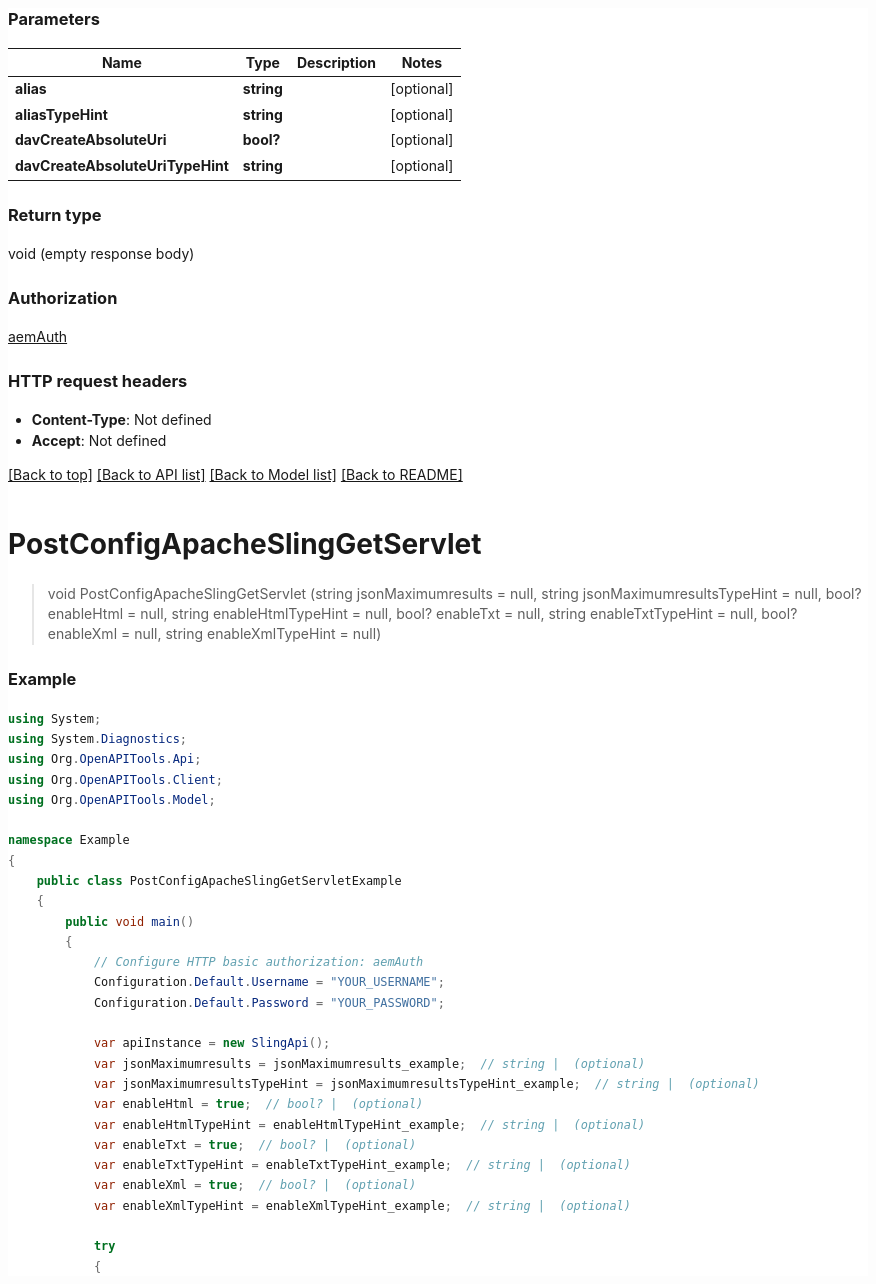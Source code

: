 ### Parameters

Name | Type | Description  | Notes
------------- | ------------- | ------------- | -------------
 **alias** | **string**|  | [optional] 
 **aliasTypeHint** | **string**|  | [optional] 
 **davCreateAbsoluteUri** | **bool?**|  | [optional] 
 **davCreateAbsoluteUriTypeHint** | **string**|  | [optional] 

### Return type

void (empty response body)

### Authorization

[aemAuth](../README.md#aemAuth)

### HTTP request headers

 - **Content-Type**: Not defined
 - **Accept**: Not defined

[[Back to top]](#) [[Back to API list]](../README.md#documentation-for-api-endpoints) [[Back to Model list]](../README.md#documentation-for-models) [[Back to README]](../README.md)

<a name="postconfigapacheslinggetservlet"></a>
# **PostConfigApacheSlingGetServlet**
> void PostConfigApacheSlingGetServlet (string jsonMaximumresults = null, string jsonMaximumresultsTypeHint = null, bool? enableHtml = null, string enableHtmlTypeHint = null, bool? enableTxt = null, string enableTxtTypeHint = null, bool? enableXml = null, string enableXmlTypeHint = null)



### Example
```csharp
using System;
using System.Diagnostics;
using Org.OpenAPITools.Api;
using Org.OpenAPITools.Client;
using Org.OpenAPITools.Model;

namespace Example
{
    public class PostConfigApacheSlingGetServletExample
    {
        public void main()
        {
            // Configure HTTP basic authorization: aemAuth
            Configuration.Default.Username = "YOUR_USERNAME";
            Configuration.Default.Password = "YOUR_PASSWORD";

            var apiInstance = new SlingApi();
            var jsonMaximumresults = jsonMaximumresults_example;  // string |  (optional) 
            var jsonMaximumresultsTypeHint = jsonMaximumresultsTypeHint_example;  // string |  (optional) 
            var enableHtml = true;  // bool? |  (optional) 
            var enableHtmlTypeHint = enableHtmlTypeHint_example;  // string |  (optional) 
            var enableTxt = true;  // bool? |  (optional) 
            var enableTxtTypeHint = enableTxtTypeHint_example;  // string |  (optional) 
            var enableXml = true;  // bool? |  (optional) 
            var enableXmlTypeHint = enableXmlTypeHint_example;  // string |  (optional) 

            try
            {
```